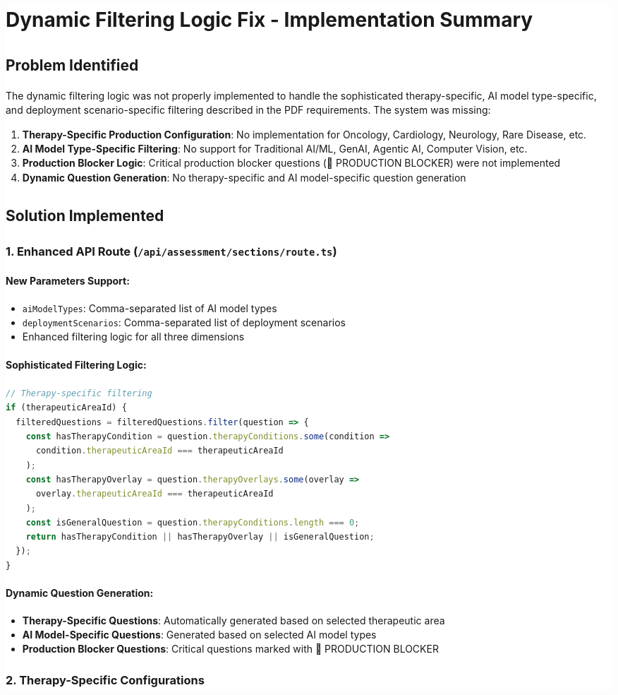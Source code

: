 # Dynamic Filtering Logic Fix - Implementation Summary

## Problem Identified
The dynamic filtering logic was not properly implemented to handle the sophisticated therapy-specific, AI model type-specific, and deployment scenario-specific filtering described in the PDF requirements. The system was missing:

1. **Therapy-Specific Production Configuration**: No implementation for Oncology, Cardiology, Neurology, Rare Disease, etc.
2. **AI Model Type-Specific Filtering**: No support for Traditional AI/ML, GenAI, Agentic AI, Computer Vision, etc.
3. **Production Blocker Logic**: Critical production blocker questions (🚨 PRODUCTION BLOCKER) were not implemented
4. **Dynamic Question Generation**: No therapy-specific and AI model-specific question generation

## Solution Implemented

### 1. Enhanced API Route (`/api/assessment/sections/route.ts`)

#### New Parameters Support:
- `aiModelTypes`: Comma-separated list of AI model types
- `deploymentScenarios`: Comma-separated list of deployment scenarios
- Enhanced filtering logic for all three dimensions

#### Sophisticated Filtering Logic:
```typescript
// Therapy-specific filtering
if (therapeuticAreaId) {
  filteredQuestions = filteredQuestions.filter(question => {
    const hasTherapyCondition = question.therapyConditions.some(condition => 
      condition.therapeuticAreaId === therapeuticAreaId
    );
    const hasTherapyOverlay = question.therapyOverlays.some(overlay => 
      overlay.therapeuticAreaId === therapeuticAreaId
    );
    const isGeneralQuestion = question.therapyConditions.length === 0;
    return hasTherapyCondition || hasTherapyOverlay || isGeneralQuestion;
  });
}
```

#### Dynamic Question Generation:
- **Therapy-Specific Questions**: Automatically generated based on selected therapeutic area
- **AI Model-Specific Questions**: Generated based on selected AI model types
- **Production Blocker Questions**: Critical questions marked with 🚨 PRODUCTION BLOCKER

### 2. Therapy-Specific Configurations

